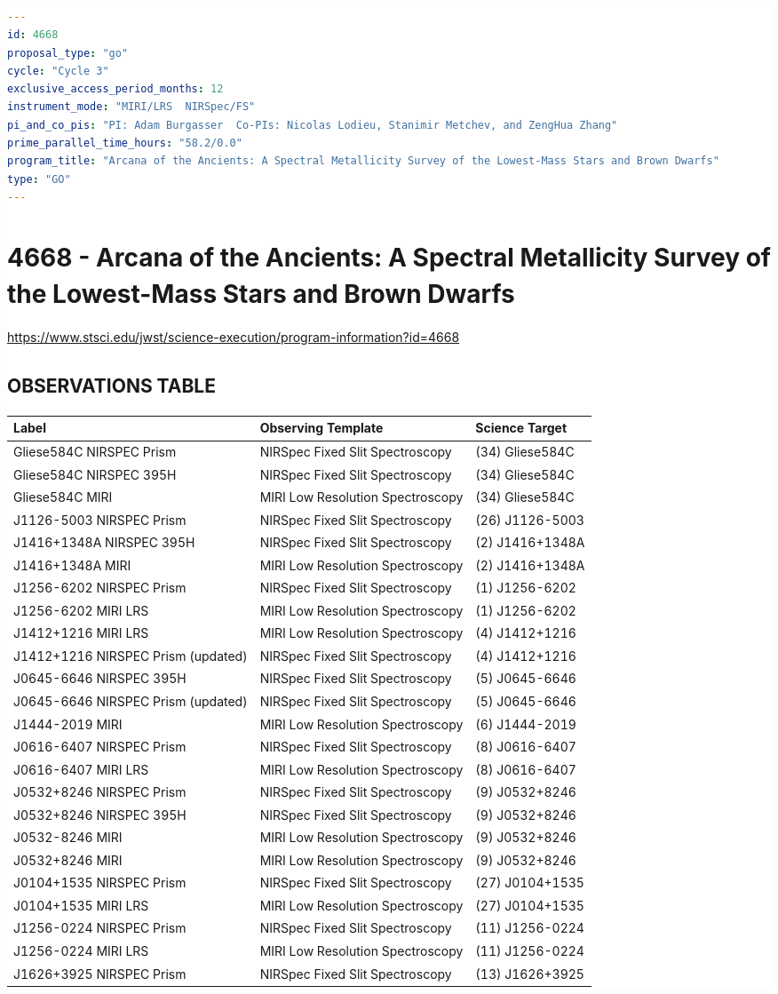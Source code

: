 ```yaml
---
id: 4668
proposal_type: "go"
cycle: "Cycle 3"
exclusive_access_period_months: 12
instrument_mode: "MIRI/LRS  NIRSpec/FS"
pi_and_co_pis: "PI: Adam Burgasser  Co-PIs: Nicolas Lodieu, Stanimir Metchev, and ZengHua Zhang"
prime_parallel_time_hours: "58.2/0.0"
program_title: "Arcana of the Ancients: A Spectral Metallicity Survey of the Lowest-Mass Stars and Brown Dwarfs"
type: "GO"
---
```

# 4668 - Arcana of the Ancients: A Spectral Metallicity Survey of the Lowest-Mass Stars and Brown Dwarfs
https://www.stsci.edu/jwst/science-execution/program-information?id=4668
## OBSERVATIONS TABLE
| Label                                   | Observing Template                     | Science Target             |
| :-------------------------------------- | :------------------------------------- | :------------------------- |
| Gliese584C NIRSPEC Prism                | NIRSpec Fixed Slit Spectroscopy        | (34) Gliese584C            |
| Gliese584C NIRSPEC 395H                 | NIRSpec Fixed Slit Spectroscopy        | (34) Gliese584C            |
| Gliese584C MIRI                         | MIRI Low Resolution Spectroscopy       | (34) Gliese584C            |
| J1126-5003 NIRSPEC Prism                | NIRSpec Fixed Slit Spectroscopy        | (26) J1126-5003            |
| J1416+1348A NIRSPEC 395H                | NIRSpec Fixed Slit Spectroscopy        | (2) J1416+1348A            |
| J1416+1348A MIRI                        | MIRI Low Resolution Spectroscopy       | (2) J1416+1348A            |
| J1256-6202 NIRSPEC Prism                | NIRSpec Fixed Slit Spectroscopy        | (1) J1256-6202             |
| J1256-6202 MIRI LRS                     | MIRI Low Resolution Spectroscopy       | (1) J1256-6202             |
| J1412+1216 MIRI LRS                     | MIRI Low Resolution Spectroscopy       | (4) J1412+1216             |
| J1412+1216 NIRSPEC Prism (updated)      | NIRSpec Fixed Slit Spectroscopy        | (4) J1412+1216             |
| J0645-6646 NIRSPEC 395H                 | NIRSpec Fixed Slit Spectroscopy        | (5) J0645-6646             |
| J0645-6646 NIRSPEC Prism (updated)      | NIRSpec Fixed Slit Spectroscopy        | (5) J0645-6646             |
| J1444-2019 MIRI                         | MIRI Low Resolution Spectroscopy       | (6) J1444-2019             |
| J0616-6407 NIRSPEC Prism                | NIRSpec Fixed Slit Spectroscopy        | (8) J0616-6407             |
| J0616-6407 MIRI LRS                     | MIRI Low Resolution Spectroscopy       | (8) J0616-6407             |
| J0532+8246 NIRSPEC Prism                | NIRSpec Fixed Slit Spectroscopy        | (9) J0532+8246             |
| J0532+8246 NIRSPEC 395H                 | NIRSpec Fixed Slit Spectroscopy        | (9) J0532+8246             |
| J0532-8246 MIRI                         | MIRI Low Resolution Spectroscopy       | (9) J0532+8246             |
| J0532+8246 MIRI                         | MIRI Low Resolution Spectroscopy       | (9) J0532+8246             |
| J0104+1535 NIRSPEC Prism                | NIRSpec Fixed Slit Spectroscopy        | (27) J0104+1535            |
| J0104+1535 MIRI LRS                     | MIRI Low Resolution Spectroscopy       | (27) J0104+1535            |
| J1256-0224 NIRSPEC Prism                | NIRSpec Fixed Slit Spectroscopy        | (11) J1256-0224            |
| J1256-0224 MIRI LRS                     | MIRI Low Resolution Spectroscopy       | (11) J1256-0224            |
| J1626+3925 NIRSPEC Prism                | NIRSpec Fixed Slit Spectroscopy        | (13) J1626+3925            |